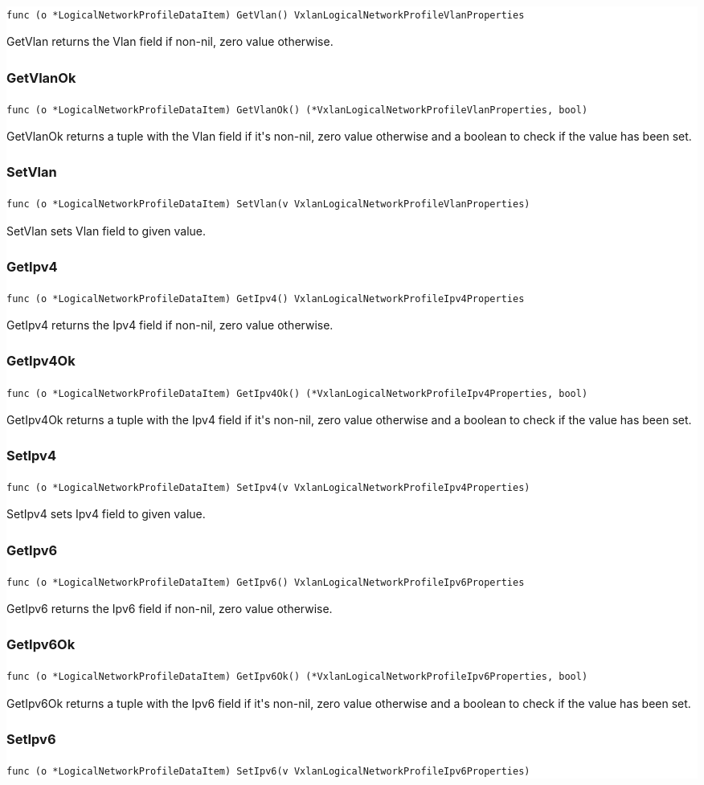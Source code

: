`func (o *LogicalNetworkProfileDataItem) GetVlan() VxlanLogicalNetworkProfileVlanProperties`

GetVlan returns the Vlan field if non-nil, zero value otherwise.

### GetVlanOk

`func (o *LogicalNetworkProfileDataItem) GetVlanOk() (*VxlanLogicalNetworkProfileVlanProperties, bool)`

GetVlanOk returns a tuple with the Vlan field if it's non-nil, zero value otherwise
and a boolean to check if the value has been set.

### SetVlan

`func (o *LogicalNetworkProfileDataItem) SetVlan(v VxlanLogicalNetworkProfileVlanProperties)`

SetVlan sets Vlan field to given value.


### GetIpv4

`func (o *LogicalNetworkProfileDataItem) GetIpv4() VxlanLogicalNetworkProfileIpv4Properties`

GetIpv4 returns the Ipv4 field if non-nil, zero value otherwise.

### GetIpv4Ok

`func (o *LogicalNetworkProfileDataItem) GetIpv4Ok() (*VxlanLogicalNetworkProfileIpv4Properties, bool)`

GetIpv4Ok returns a tuple with the Ipv4 field if it's non-nil, zero value otherwise
and a boolean to check if the value has been set.

### SetIpv4

`func (o *LogicalNetworkProfileDataItem) SetIpv4(v VxlanLogicalNetworkProfileIpv4Properties)`

SetIpv4 sets Ipv4 field to given value.


### GetIpv6

`func (o *LogicalNetworkProfileDataItem) GetIpv6() VxlanLogicalNetworkProfileIpv6Properties`

GetIpv6 returns the Ipv6 field if non-nil, zero value otherwise.

### GetIpv6Ok

`func (o *LogicalNetworkProfileDataItem) GetIpv6Ok() (*VxlanLogicalNetworkProfileIpv6Properties, bool)`

GetIpv6Ok returns a tuple with the Ipv6 field if it's non-nil, zero value otherwise
and a boolean to check if the value has been set.

### SetIpv6

`func (o *LogicalNetworkProfileDataItem) SetIpv6(v VxlanLogicalNetworkProfileIpv6Properties)`
